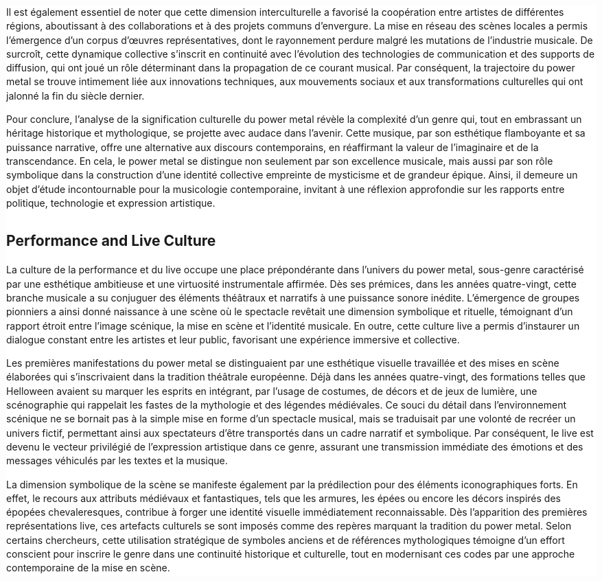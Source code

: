 Il est également essentiel de noter que cette dimension interculturelle a favorisé la coopération
entre artistes de différentes régions, aboutissant à des collaborations et à des projets communs
d’envergure. La mise en réseau des scènes locales a permis l’émergence d’un corpus d’œuvres
représentatives, dont le rayonnement perdure malgré les mutations de l’industrie musicale. De
surcroît, cette dynamique collective s’inscrit en continuité avec l’évolution des technologies de
communication et des supports de diffusion, qui ont joué un rôle déterminant dans la propagation de
ce courant musical. Par conséquent, la trajectoire du power metal se trouve intimement liée aux
innovations techniques, aux mouvements sociaux et aux transformations culturelles qui ont jalonné la
fin du siècle dernier.

Pour conclure, l’analyse de la signification culturelle du power metal révèle la complexité d’un
genre qui, tout en embrassant un héritage historique et mythologique, se projette avec audace dans
l’avenir. Cette musique, par son esthétique flamboyante et sa puissance narrative, offre une
alternative aux discours contemporains, en réaffirmant la valeur de l’imaginaire et de la
transcendance. En cela, le power metal se distingue non seulement par son excellence musicale, mais
aussi par son rôle symbolique dans la construction d’une identité collective empreinte de mysticisme
et de grandeur épique. Ainsi, il demeure un objet d’étude incontournable pour la musicologie
contemporaine, invitant à une réflexion approfondie sur les rapports entre politique, technologie et
expression artistique.

## Performance and Live Culture

La culture de la performance et du live occupe une place prépondérante dans l’univers du power
metal, sous-genre caractérisé par une esthétique ambitieuse et une virtuosité instrumentale
affirmée. Dès ses prémices, dans les années quatre-vingt, cette branche musicale a su conjuguer des
éléments théâtraux et narratifs à une puissance sonore inédite. L’émergence de groupes pionniers a
ainsi donné naissance à une scène où le spectacle revêtait une dimension symbolique et rituelle,
témoignant d’un rapport étroit entre l’image scénique, la mise en scène et l’identité musicale. En
outre, cette culture live a permis d’instaurer un dialogue constant entre les artistes et leur
public, favorisant une expérience immersive et collective.

Les premières manifestations du power metal se distinguaient par une esthétique visuelle travaillée
et des mises en scène élaborées qui s’inscrivaient dans la tradition théâtrale européenne. Déjà dans
les années quatre-vingt, des formations telles que Helloween avaient su marquer les esprits en
intégrant, par l’usage de costumes, de décors et de jeux de lumière, une scénographie qui rappelait
les fastes de la mythologie et des légendes médiévales. Ce souci du détail dans l’environnement
scénique ne se bornait pas à la simple mise en forme d’un spectacle musical, mais se traduisait par
une volonté de recréer un univers fictif, permettant ainsi aux spectateurs d’être transportés dans
un cadre narratif et symbolique. Par conséquent, le live est devenu le vecteur privilégié de
l’expression artistique dans ce genre, assurant une transmission immédiate des émotions et des
messages véhiculés par les textes et la musique.

La dimension symbolique de la scène se manifeste également par la prédilection pour des éléments
iconographiques forts. En effet, le recours aux attributs médiévaux et fantastiques, tels que les
armures, les épées ou encore les décors inspirés des épopées chevaleresques, contribue à forger une
identité visuelle immédiatement reconnaissable. Dès l’apparition des premières représentations live,
ces artefacts culturels se sont imposés comme des repères marquant la tradition du power metal.
Selon certains chercheurs, cette utilisation stratégique de symboles anciens et de références
mythologiques témoigne d’un effort conscient pour inscrire le genre dans une continuité historique
et culturelle, tout en modernisant ces codes par une approche contemporaine de la mise en scène.
